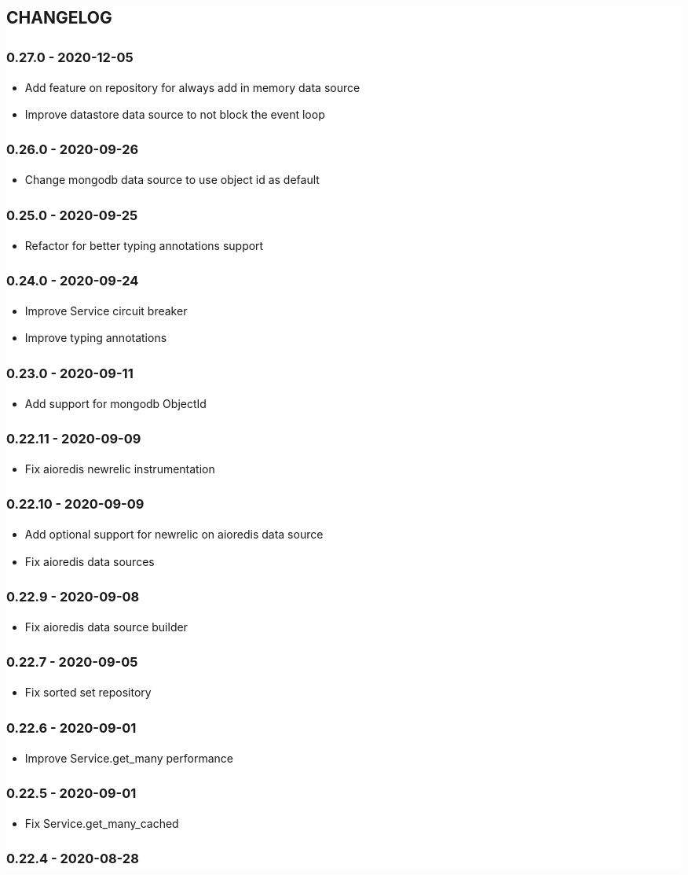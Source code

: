 ## CHANGELOG

### 0.27.0 - 2020-12-05

 - Add feature on repository for always add in memory data source

 - Improve datastore data source to not block the event loop

### 0.26.0 - 2020-09-26

 - Change mongodb data source to use object id as default

### 0.25.0 - 2020-09-25

 - Refactor for better typing annotations support

### 0.24.0 - 2020-09-24

 - Improve Service circuit breaker

 - Improve typing annotations

### 0.23.0 - 2020-09-11

 - Add support for mongodb ObjectId

### 0.22.11 - 2020-09-09

 - Fix aioredis newrelic instrumentation

### 0.22.10 - 2020-09-09

 - Add optional support for newrelic on aioredis data source

 - Fix aioredis data sources

### 0.22.9 - 2020-09-08

 - Fix aioredis data source builder

### 0.22.7 - 2020-09-05

 - Fix sorted set repository

### 0.22.6 - 2020-09-01

 - Improve Service.get_many performance

### 0.22.5 - 2020-09-01

 - Fix Service.get_many_cached

### 0.22.4 - 2020-08-28
